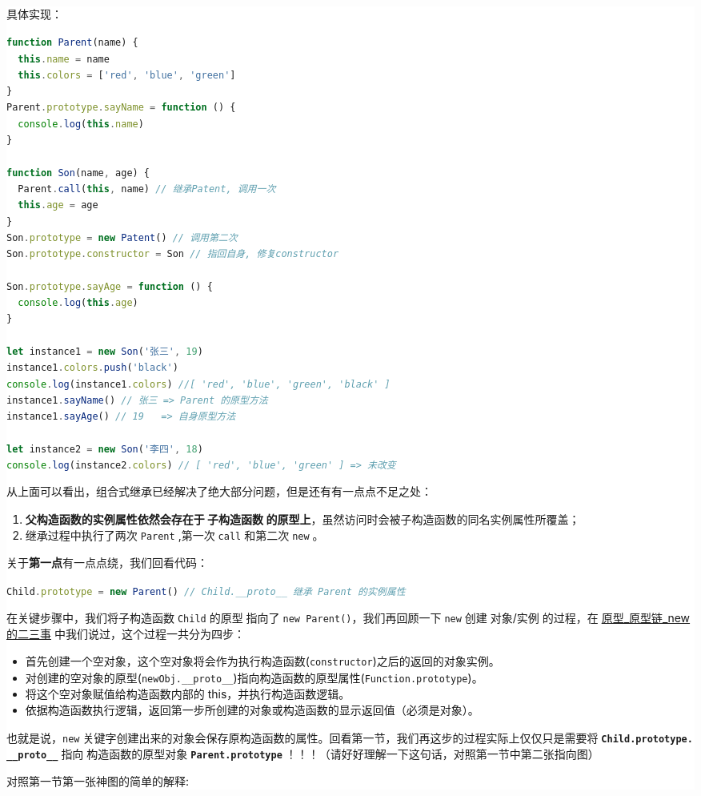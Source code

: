 具体实现：

```js
function Parent(name) {
  this.name = name
  this.colors = ['red', 'blue', 'green']
}
Parent.prototype.sayName = function () {
  console.log(this.name)
}

function Son(name, age) {
  Parent.call(this, name) // 继承Patent, 调用一次
  this.age = age
}
Son.prototype = new Patent() // 调用第二次
Son.prototype.constructor = Son // 指回自身, 修复constructor

Son.prototype.sayAge = function () {
  console.log(this.age)
}

let instance1 = new Son('张三', 19)
instance1.colors.push('black')
console.log(instance1.colors) //[ 'red', 'blue', 'green', 'black' ]
instance1.sayName() // 张三 => Parent 的原型方法
instance1.sayAge() // 19   => 自身原型方法

let instance2 = new Son('李四', 18)
console.log(instance2.colors) // [ 'red', 'blue', 'green' ] => 未改变
```

从上面可以看出，组合式继承已经解决了绝大部分问题，但是还有有一点点不足之处：

1. **父构造函数的实例属性依然会存在于 子构造函数 的原型上**，虽然访问时会被子构造函数的同名实例属性所覆盖；
2. 继承过程中执行了两次 `Parent` ,第一次 `call` 和第二次 `new` 。

关于**第一点**有一点点绕，我们回看代码：

```js
Child.prototype = new Parent() // Child.__proto__ 继承 Parent 的实例属性
```

在关键步骤中，我们将子构造函数 `Child` 的原型 指向了 `new Parent()`，我们再回顾一下 `new` 创建 对象/实例 的过程，在 [原型\_原型链\_new 的二三事](JS02) 中我们说过，这个过程一共分为四步：

- 首先创建一个空对象，这个空对象将会作为执行构造函数(`constructor`)之后的返回的对象实例。
- 对创建的空对象的原型(`newObj.__proto__`)指向构造函数的原型属性(`Function.prototype`)。
- 将这个空对象赋值给构造函数内部的 this，并执行构造函数逻辑。
- 依据构造函数执行逻辑，返回第一步所创建的对象或构造函数的显示返回值（必须是对象）。

也就是说，`new` 关键字创建出来的对象会保存原构造函数的属性。回看第一节，我们再这步的过程实际上仅仅只是需要将 **`Child.prototype.__proto__`** 指向 构造函数的原型对象 **`Parent.prototype`** ！！！（请好好理解一下这句话，对照第一节中第二张指向图）

对照第一节第一张神图的简单的解释:
